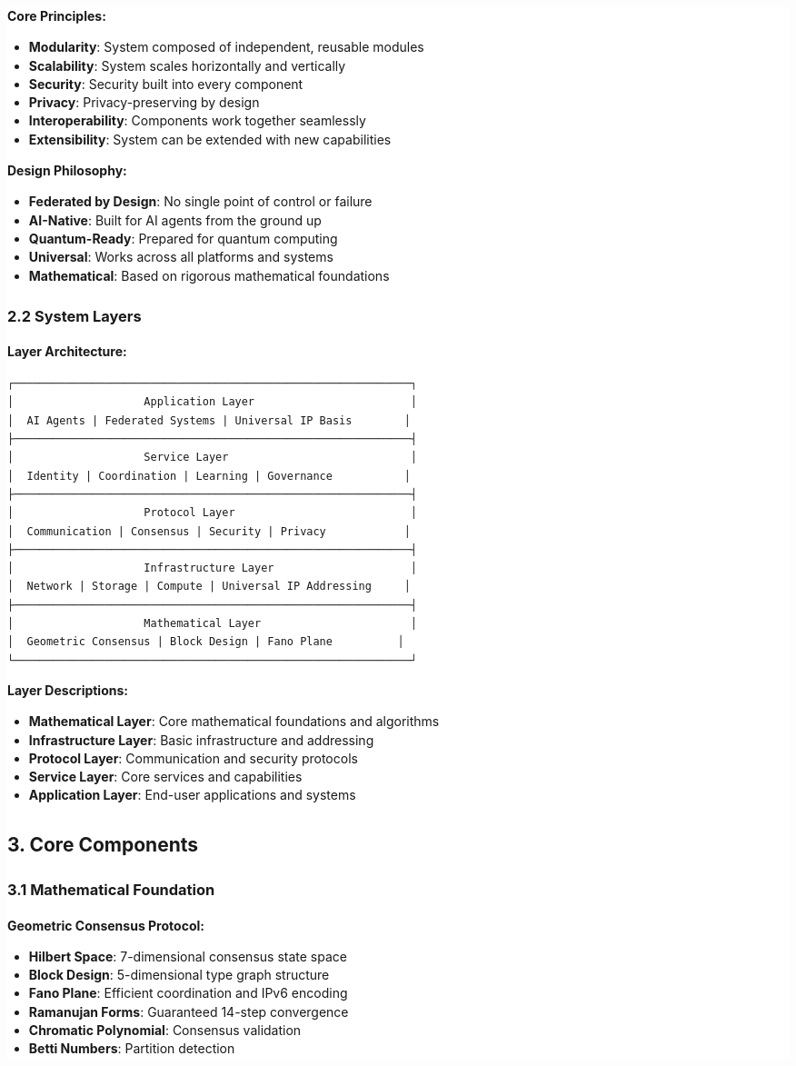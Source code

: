 **Core Principles:**
- **Modularity**: System composed of independent, reusable modules
- **Scalability**: System scales horizontally and vertically
- **Security**: Security built into every component
- **Privacy**: Privacy-preserving by design
- **Interoperability**: Components work together seamlessly
- **Extensibility**: System can be extended with new capabilities

**Design Philosophy:**
- **Federated by Design**: No single point of control or failure
- **AI-Native**: Built for AI agents from the ground up
- **Quantum-Ready**: Prepared for quantum computing
- **Universal**: Works across all platforms and systems
- **Mathematical**: Based on rigorous mathematical foundations

### 2.2 System Layers

**Layer Architecture:**
```
┌─────────────────────────────────────────────────────────────┐
│                    Application Layer                        │
│  AI Agents | Federated Systems | Universal IP Basis        │
├─────────────────────────────────────────────────────────────┤
│                    Service Layer                            │
│  Identity | Coordination | Learning | Governance           │
├─────────────────────────────────────────────────────────────┤
│                    Protocol Layer                           │
│  Communication | Consensus | Security | Privacy            │
├─────────────────────────────────────────────────────────────┤
│                    Infrastructure Layer                     │
│  Network | Storage | Compute | Universal IP Addressing     │
├─────────────────────────────────────────────────────────────┤
│                    Mathematical Layer                       │
│  Geometric Consensus | Block Design | Fano Plane          │
└─────────────────────────────────────────────────────────────┘
```

**Layer Descriptions:**
- **Mathematical Layer**: Core mathematical foundations and algorithms
- **Infrastructure Layer**: Basic infrastructure and addressing
- **Protocol Layer**: Communication and security protocols
- **Service Layer**: Core services and capabilities
- **Application Layer**: End-user applications and systems

## 3. Core Components

### 3.1 Mathematical Foundation

**Geometric Consensus Protocol:**
- **Hilbert Space**: 7-dimensional consensus state space
- **Block Design**: 5-dimensional type graph structure
- **Fano Plane**: Efficient coordination and IPv6 encoding
- **Ramanujan Forms**: Guaranteed 14-step convergence
- **Chromatic Polynomial**: Consensus validation
- **Betti Numbers**: Partition detection
